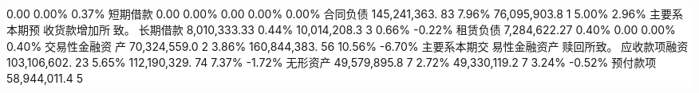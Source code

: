 0.00
0.00%
0.37%
短期借款
0.00
0.00%
0.00
0.00%
0.00%
合同负债
145,241,363.
83
7.96%
76,095,903.8
1
5.00%
2.96%
主要系本期预
收货款增加所
致。
长期借款
8,010,333.33
0.44%
10,014,208.3
3
0.66%
-0.22%
租赁负债
7,284,622.27
0.40%
0.00
0.00%
0.40%
交易性金融资
产
70,324,559.0
2
3.86%
160,844,383.
56
10.56%
-6.70%
主要系本期交
易性金融资产
赎回所致。
应收款项融资
103,106,602.
23
5.65%
112,190,329.
74
7.37%
-1.72%
无形资产
49,579,895.8
7
2.72%
49,330,119.2
7
3.24%
-0.52%
预付款项
58,944,011.4
5